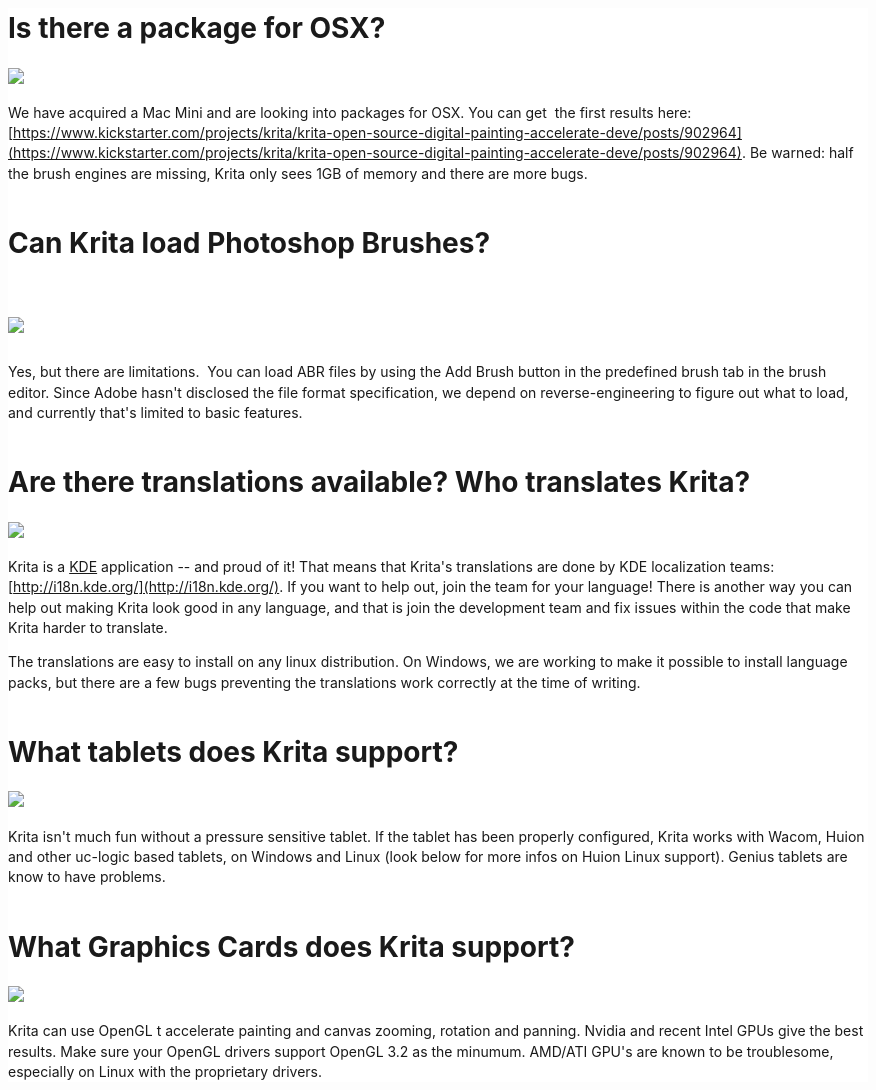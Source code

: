 
# Is there a package for OSX?  
![](/images/posts/2012/Underline2.png)

We have acquired a Mac Mini and are looking into packages for OSX. You can get  the first results here: [https://www.kickstarter.com/projects/krita/krita-open-source-digital-painting-accelerate-deve/posts/902964](https://www.kickstarter.com/projects/krita/krita-open-source-digital-painting-accelerate-deve/posts/902964). Be warned: half the brush engines are missing, Krita only sees 1GB of memory and there are more bugs.

# Can Krita load Photoshop Brushes?

# ![](/images/posts/2012/Underline2.png)

Yes, but there are limitations.  You can load ABR files by using the Add Brush button in the predefined brush tab in the brush editor. Since Adobe hasn't disclosed the file format specification, we depend on reverse-engineering to figure out what to load, and currently that's limited to basic features.

# Are there translations available? Who translates Krita?  
![](/images/posts/2012/Underline2.png)

Krita is a [KDE](http://www.kde.org) application -- and proud of it! That means that Krita's translations are done by KDE localization teams: [http://i18n.kde.org/](http://i18n.kde.org/). If you want to help out, join the team for your language! There is another way you can help out making Krita look good in any language, and that is join the development team and fix issues within the code that make Krita harder to translate.

The translations are easy to install on any linux distribution. On Windows, we are working to make it possible to install language packs, but there are a few bugs preventing the translations work correctly at the time of writing.

# What tablets does Krita support?  
![](/images/posts/2012/Underline2.png)

Krita isn't much fun without a pressure sensitive tablet. If the tablet has been properly configured, Krita works with Wacom, Huion and other uc-logic based tablets, on Windows and Linux (look below for more infos on Huion Linux support). Genius tablets are know to have problems.

# What Graphics Cards does Krita support?  
![](/images/posts/2012/Underline2.png)

Krita can use OpenGL t accelerate painting and canvas zooming, rotation and panning. Nvidia and recent Intel GPUs give the best results. Make sure your OpenGL drivers support OpenGL 3.2 as the minumum. AMD/ATI GPU's are known to be troublesome, especially on Linux with the proprietary drivers.
